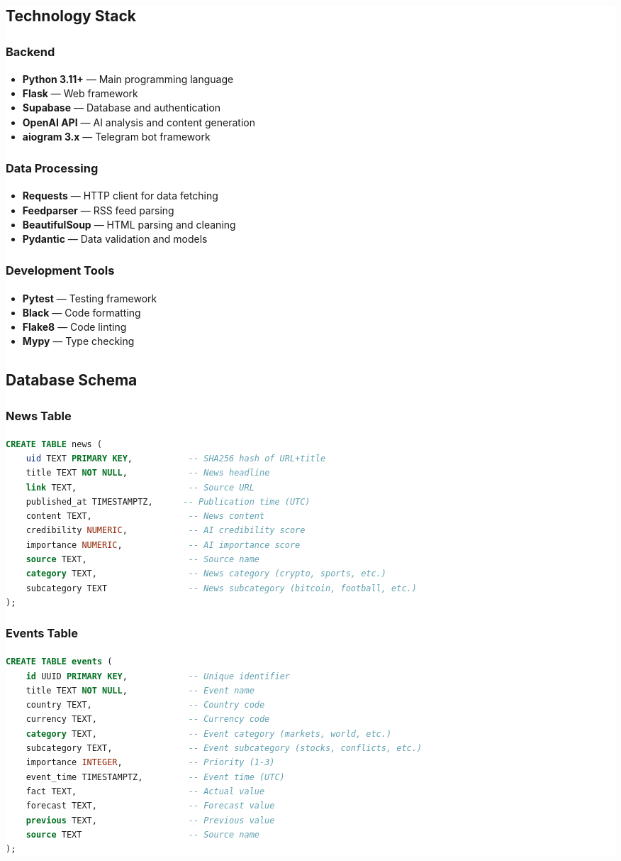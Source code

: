 ## Technology Stack

### Backend
- **Python 3.11+** — Main programming language
- **Flask** — Web framework
- **Supabase** — Database and authentication
- **OpenAI API** — AI analysis and content generation
- **aiogram 3.x** — Telegram bot framework

### Data Processing
- **Requests** — HTTP client for data fetching
- **Feedparser** — RSS feed parsing
- **BeautifulSoup** — HTML parsing and cleaning
- **Pydantic** — Data validation and models

### Development Tools
- **Pytest** — Testing framework
- **Black** — Code formatting
- **Flake8** — Code linting
- **Mypy** — Type checking

## Database Schema

### News Table
```sql
CREATE TABLE news (
    uid TEXT PRIMARY KEY,           -- SHA256 hash of URL+title
    title TEXT NOT NULL,            -- News headline
    link TEXT,                      -- Source URL
    published_at TIMESTAMPTZ,      -- Publication time (UTC)
    content TEXT,                   -- News content
    credibility NUMERIC,            -- AI credibility score
    importance NUMERIC,             -- AI importance score
    source TEXT,                    -- Source name
    category TEXT,                  -- News category (crypto, sports, etc.)
    subcategory TEXT                -- News subcategory (bitcoin, football, etc.)
);
```

### Events Table
```sql
CREATE TABLE events (
    id UUID PRIMARY KEY,            -- Unique identifier
    title TEXT NOT NULL,            -- Event name
    country TEXT,                   -- Country code
    currency TEXT,                  -- Currency code
    category TEXT,                  -- Event category (markets, world, etc.)
    subcategory TEXT,               -- Event subcategory (stocks, conflicts, etc.)
    importance INTEGER,             -- Priority (1-3)
    event_time TIMESTAMPTZ,         -- Event time (UTC)
    fact TEXT,                      -- Actual value
    forecast TEXT,                  -- Forecast value
    previous TEXT,                  -- Previous value
    source TEXT                     -- Source name
);
```
